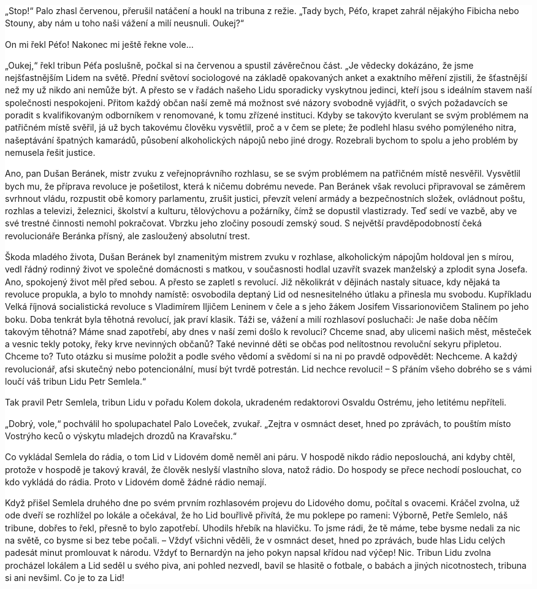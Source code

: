 „Stop!“ Palo zhasl červenou, přerušil natáčení a houkl na tribuna z režie. „Tady bych, Péťo, krapet zahrál nějakýho Fibicha nebo Stouny, aby nám u toho naši vážení a milí neusnuli. Oukej?“

On mi řekl Péťo! Nakonec mi ještě řekne vole…

„Oukej,“ řekl tribun Péťa poslušně, počkal si na červenou a spustil závěrečnou část. „Je vědecky dokázáno, že jsme nejšťastnějším Lidem na světě. Přední světoví sociologové na základě opakovaných anket a exaktního měření zjistili, že šťastnější než my už nikdo ani nemůže být. A přesto se v řadách našeho Lidu sporadicky vyskytnou jedinci, kteří jsou s ideálním stavem naší společnosti nespokojeni. Přitom každý občan naší země má možnost své názory svobodně vyjádřit, o svých požadavcích se poradit s kvalifikovaným odborníkem v renomované, k tomu zřízené instituci. Kdyby se takovýto kverulant se svým problémem na patřičném místě svěřil, já už bych takovému člověku vysvětlil, proč a v čem se plete; že podlehl hlasu svého pomýleného nitra, našeptávání špatných kamarádů, působení alkoholických nápojů nebo jiné drogy. Rozebrali bychom to spolu a jeho problém by nemusela řešit justice.

Ano, pan Dušan Beránek, mistr zvuku z veřejnoprávního rozhlasu, se se svým problémem na patřičném místě nesvěřil. Vysvětlil bych mu, že příprava revoluce je pošetilost, která k ničemu dobrému nevede. Pan Beránek však revoluci připravoval se záměrem svrhnout vládu, rozpustit obě komory parlamentu, zrušit justici, převzít velení armády a bezpečnostních složek, ovládnout poštu, rozhlas a televizi, železnici, školství a kulturu, tělovýchovu a požárníky, čímž se dopustil vlastizrady. Teď sedí ve vazbě, aby ve své trestné činnosti nemohl pokračovat. Vbrzku jeho zločiny posoudí zemský soud. S největší pravděpodobností čeká revolucionáře Beránka přísný, ale zasloužený absolutní trest.

Škoda mladého života, Dušan Beránek byl znamenitým mistrem zvuku v rozhlase, alkoholickým nápojům holdoval jen s mírou, vedl řádný rodinný život ve společné domácnosti s matkou, v současnosti hodlal uzavřít svazek manželský a zplodit syna Josefa. Ano, spokojený život měl před sebou. A přesto se zapletl s revolucí. Již několikrát v dějinách nastaly situace, kdy nějaká ta revoluce propukla, a bylo to mnohdy namístě: osvobodila deptaný Lid od nesnesitelného útlaku a přinesla mu svobodu. Kupříkladu Velká říjnová socialistická revoluce s Vladimírem Iljičem Leninem v čele a s jeho žákem Josifem Vissarionovičem Stalinem po jeho boku. Doba tenkrát byla těhotná revolucí, jak praví klasik. Táži se, vážení a milí rozhlasoví posluchači: Je naše doba něčím takovým těhotná? Máme snad zapotřebí, aby dnes v naší zemi došlo k revoluci? Chceme snad, aby ulicemi našich měst, městeček a vesnic tekly potoky, řeky krve nevinných občanů? Také nevinné děti se občas pod nelítostnou revoluční sekyru připletou. Chceme to? Tuto otázku si musíme položit a podle svého vědomí a svědomí si na ni po pravdě odpovědět: Nechceme. A každý revolucionář, aťsi skutečný nebo potencionální, musí být tvrdě potrestán. Lid nechce revoluci! – S přáním všeho dobrého se s vámi loučí váš tribun Lidu Petr Semlela.“

Tak pravil Petr Semlela, tribun Lidu v pořadu Kolem dokola, ukradeném redaktorovi Osvaldu Ostrému, jeho letitému nepříteli.

„Dobrý, vole,“ pochválil ho spolupachatel Palo Loveček, zvukař. „Zejtra v osmnáct deset, hned po zprávách, to pouštím místo Vostrýho keců o výskytu mladejch drozdů na Kravařsku.“

</section>

<section>

Co vykládal Semlela do rádia, o tom Lid v Lidovém domě neměl ani páru. V hospodě nikdo rádio neposlouchá, ani kdyby chtěl, protože v hospodě je takový kravál, že člověk neslyší vlastního slova, natož rádio. Do hospody se přece nechodí poslouchat, co kdo vykládá do rádia. Proto v Lidovém domě žádné rádio nemají.

Když přišel Semlela druhého dne po svém prvním rozhlasovém projevu do Lidového domu, počítal s ovacemi. Kráčel zvolna, už ode dveří se rozhlížel po lokále a očekával, že ho Lid bouřlivě přivítá, že mu poklepe po rameni: Výborně, Petře Semlelo, náš tribune, dobřes to řekl, přesně to bylo zapotřebí. Uhodils hřebík na hlavičku. To jsme rádi, že tě máme, tebe bysme nedali za nic na světě, co bysme si bez tebe počali. – Vždyť všichni věděli, že v osmnáct deset, hned po zprávách, bude hlas Lidu celých padesát minut promlouvat k národu. Vždyť to Bernardýn na jeho pokyn napsal křídou nad výčep! Nic. Tribun Lidu zvolna procházel lokálem a Lid seděl u svého piva, ani pohled nezvedl, bavil se hlasitě o fotbale, o babách a jiných nicotnostech, tribuna si ani nevšiml. Co je to za Lid!
